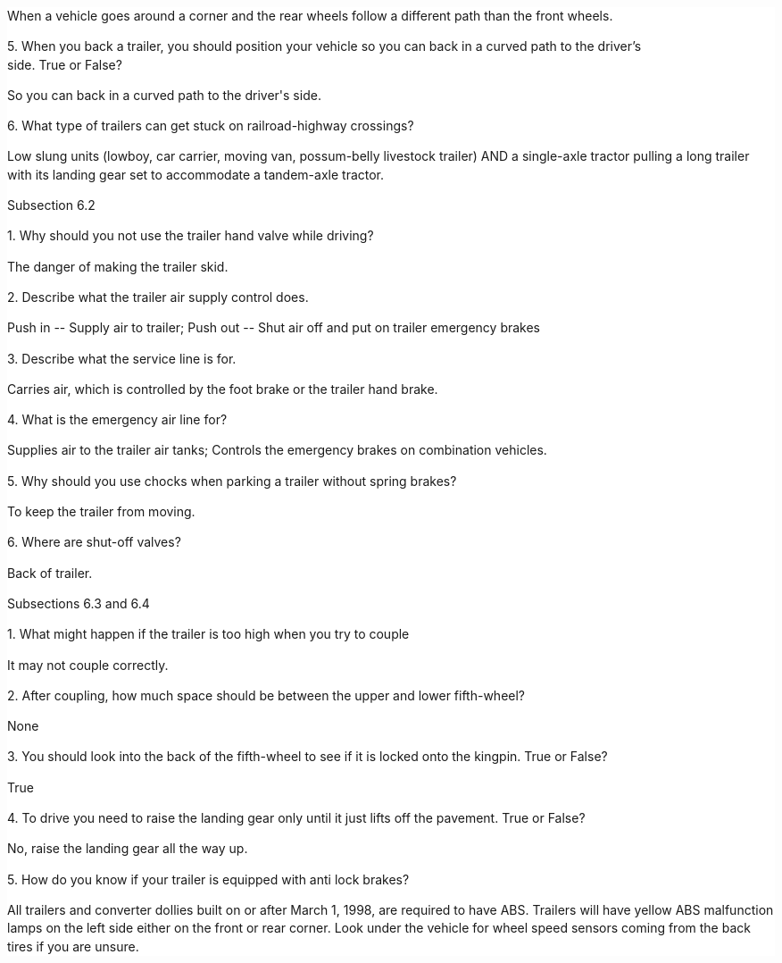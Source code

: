 When a vehicle goes around a corner and the rear wheels follow a different path than the front wheels.

5\. When you back a trailer, you should position your vehicle so you can back in a curved path to the driver’s  
side. True or False?

So you can back in a curved path to the driver's side.

6\. What type of trailers can get stuck on railroad-highway crossings?

Low slung units (lowboy, car carrier, moving van, possum-belly livestock trailer) AND a single-axle tractor pulling a long trailer with its landing gear set to accommodate a tandem-axle tractor.

Subsection 6.2

1\. Why should you not use the trailer hand valve while driving?

The danger of making the trailer skid.

2\. Describe what the trailer air supply control does.

Push in -- Supply air to trailer; Push out -- Shut air off and put on trailer emergency brakes

3\. Describe what the service line is for.

Carries air, which is controlled by the foot brake or the trailer hand brake.

4\. What is the emergency air line for?

Supplies air to the trailer air tanks; Controls the emergency brakes on combination vehicles.

5\. Why should you use chocks when parking a trailer without spring brakes?

To keep the trailer from moving.

6\. Where are shut-off valves?

Back of trailer.

Subsections 6.3 and 6.4

1\. What might happen if the trailer is too high when you try to couple

It may not couple correctly.

2\. After coupling, how much space should be between the upper and lower fifth-wheel?

None

3\. You should look into the back of the fifth-wheel to see if it is locked onto the kingpin. True or False?

True

4\. To drive you need to raise the landing gear only until it just lifts off the pavement. True or False?

No, raise the landing gear all the way up.

5\. How do you know if your trailer is equipped with anti lock brakes?

All trailers and converter dollies built on or after March 1, 1998, are required to have ABS. Trailers will have yellow ABS malfunction lamps on the left side either on the front or rear corner. Look under the vehicle for wheel speed sensors coming from the back tires if you are unsure.
